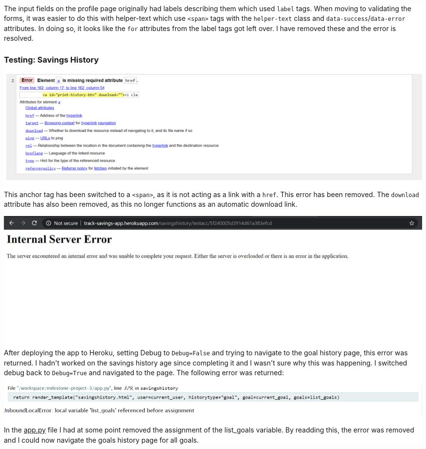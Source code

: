 The input fields on the profile page originally had labels describing them which used ```label``` tags. When moving to validating the forms, it was easier to do this with helper-text which use ```<span>``` tags with the ```helper-text``` class and ```data-success```/```data-error``` attributes. In doing so, it looks like the ```for``` attributes from the label tags got left over. I have removed these and the error is resolved. 

### Testing: Savings History

<img src="testing-assets/testmd-html-error-7.png" style="margin: 0;">

This anchor tag has been switched to a ```<span>```, as it is not acting as a link with a ```href```. This error has been removed. The ```download``` attribute has also been removed, as this no longer functions as an automatic download link. 

<img src="testing-assets/testmd-html-error-8.png" style="margin: 0;">

After deploying the app to Heroku, setting Debug to ```Debug=False``` and trying to navigate to the goal history page, this error was returned. I hadn't worked on the savings history age since completing it and I wasn't sure why this was happening. I switched debug back to ```Debug=True``` and navigated to the page. The following error was returned:

<img src="testing-assets/testmd-html-error-9.png" style="margin: 0;">

In the [app.py](app.py) file I had at some point removed the assignment of the list_goals variable. By readding this, the error was removed and I could now navigate the goals history page for all goals. 

